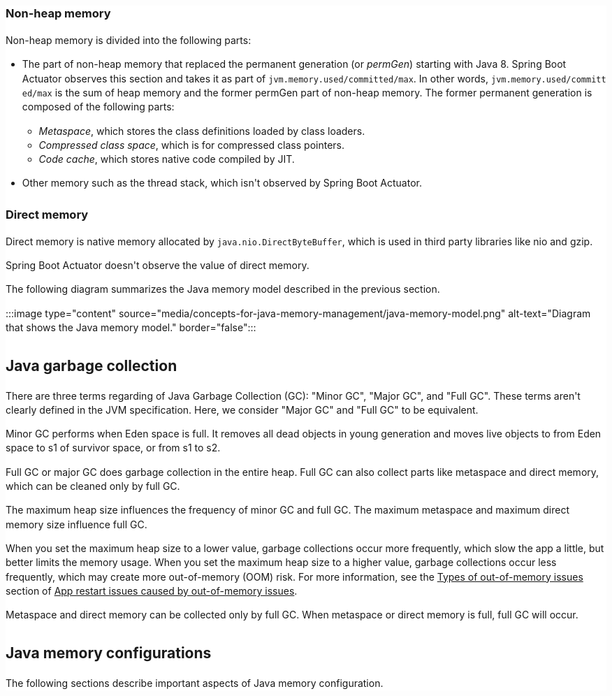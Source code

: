 ### Non-heap memory

Non-heap memory is divided into the following parts:

- The part of non-heap memory that replaced the permanent generation (or *permGen*) starting with Java 8. Spring Boot Actuator observes this section and takes it as part of `jvm.memory.used/committed/max`. In other words, `jvm.memory.used/committed/max` is the sum of heap memory and the former permGen part of non-heap memory. The former permanent generation is composed of the following parts:

  - *Metaspace*, which stores the class definitions loaded by class loaders.
  - *Compressed class space*, which is for compressed class pointers.
  - *Code cache*, which stores native code compiled by JIT.

- Other memory such as the thread stack, which isn't observed by Spring Boot Actuator.

### Direct memory

Direct memory is native memory allocated by `java.nio.DirectByteBuffer`, which is used in third party libraries like nio and gzip.

Spring Boot Actuator doesn't observe the value of direct memory.

The following diagram summarizes the Java memory model described in the previous section.

:::image type="content" source="media/concepts-for-java-memory-management/java-memory-model.png" alt-text="Diagram that shows the Java memory model." border="false":::

## Java garbage collection

There are three terms regarding of Java Garbage Collection (GC): "Minor GC", "Major GC", and "Full GC". These terms aren't clearly defined in the JVM specification. Here, we consider "Major GC" and "Full GC" to be equivalent.

Minor GC performs when Eden space is full. It removes all dead objects in young generation and moves live objects to from Eden space to s1 of survivor space, or from s1 to s2.

Full GC or major GC does garbage collection in the entire heap. Full GC can also collect parts like metaspace and direct memory, which can be cleaned only by full GC.

The maximum heap size influences the frequency of minor GC and full GC. The maximum metaspace and maximum direct memory size influence full GC.

When you set the maximum heap size to a lower value, garbage collections occur more frequently, which slow the app a little, but better limits the memory usage. When you set the maximum heap size to a higher value, garbage collections occur less frequently, which may create more out-of-memory (OOM) risk. For more information, see the [Types of out-of-memory issues](how-to-fix-app-restart-issues-caused-by-out-of-memory.md#types-of-out-of-memory-issues) section of [App restart issues caused by out-of-memory issues](how-to-fix-app-restart-issues-caused-by-out-of-memory.md).

Metaspace and direct memory can be collected only by full GC. When metaspace or direct memory is full, full GC will occur.

## Java memory configurations

The following sections describe important aspects of Java memory configuration.
